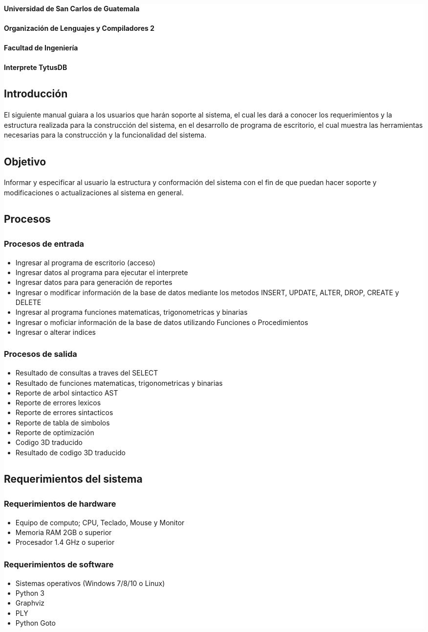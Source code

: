 #### Universidad de San Carlos de Guatemala
#### Organización de Lenguajes y Compiladores 2 
#### Facultad de Ingeniería
#### Interprete TytusDB

## Introducción
El siguiente manual guiara a los usuarios que harán soporte al sistema, el cual les dará a
conocer los requerimientos y la estructura realizada para la construcción del sistema, en el desarrollo
de programa de escritorio, el cual muestra las herramientas necesarias para la construcción y la funcionalidad
del sistema.

## Objetivo
Informar y especificar al usuario la estructura y conformación del sistema con el fin de que
puedan hacer soporte y modificaciones o actualizaciones al sistema en general.

## Procesos
### Procesos de entrada
- Ingresar al programa de escritorio (acceso)
- Ingresar datos al programa para ejecutar el interprete
- Ingresar datos para para generación de reportes
- Ingresar o modificar información de la base de datos mediante los metodos INSERT, UPDATE, ALTER, DROP, CREATE y DELETE
- Ingresar al programa funciones matematicas, trigonometricas y binarias
- Ingresar o moficiar información de la base de datos utilizando Funciones o Procedimientos
- Ingresar o alterar indices

### Procesos de salida
- Resultado de consultas a traves del SELECT
- Resultado de funciones matematicas, trigonometricas y binarias
- Reporte de arbol sintactico AST
- Reporte de errores lexicos
- Reporte de errores sintacticos
- Reporte de tabla de simbolos
- Reporte de optimización
- Codigo 3D traducido
- Resultado de codigo 3D traducido


## Requerimientos del sistema
### Requerimientos de hardware
- Equipo de computo; CPU, Teclado, Mouse y Monitor
- Memoria RAM 2GB o superior
- Procesador 1.4 GHz o superior
### Requerimientos de software
- Sistemas operativos (Windows 7/8/10 o Linux)
- Python 3
- Graphviz
- PLY
- Python Goto
